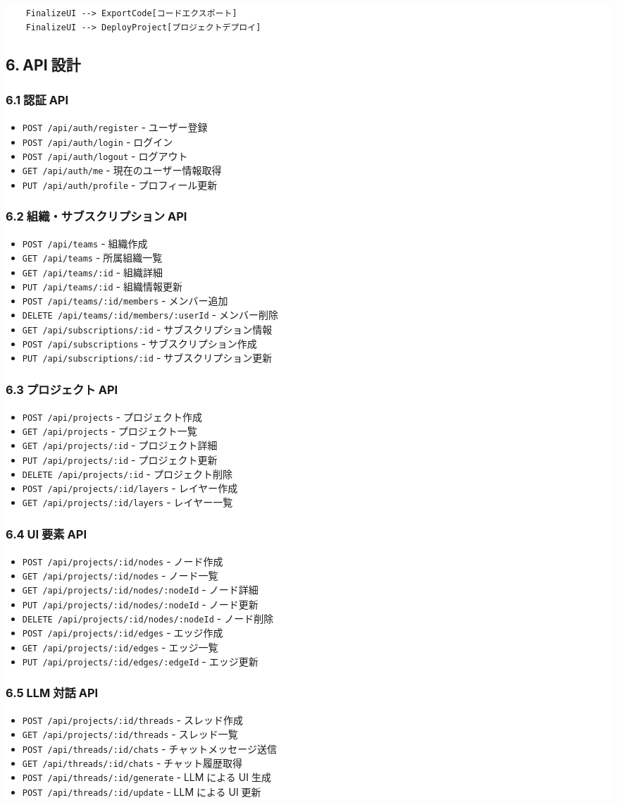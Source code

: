 ```mermaid
    FinalizeUI --> ExportCode[コードエクスポート]
    FinalizeUI --> DeployProject[プロジェクトデプロイ]
```

## 6. API 設計

### 6.1 認証 API

- `POST /api/auth/register` - ユーザー登録
- `POST /api/auth/login` - ログイン
- `POST /api/auth/logout` - ログアウト
- `GET /api/auth/me` - 現在のユーザー情報取得
- `PUT /api/auth/profile` - プロフィール更新

### 6.2 組織・サブスクリプション API

- `POST /api/teams` - 組織作成
- `GET /api/teams` - 所属組織一覧
- `GET /api/teams/:id` - 組織詳細
- `PUT /api/teams/:id` - 組織情報更新
- `POST /api/teams/:id/members` - メンバー追加
- `DELETE /api/teams/:id/members/:userId` - メンバー削除
- `GET /api/subscriptions/:id` - サブスクリプション情報
- `POST /api/subscriptions` - サブスクリプション作成
- `PUT /api/subscriptions/:id` - サブスクリプション更新

### 6.3 プロジェクト API

- `POST /api/projects` - プロジェクト作成
- `GET /api/projects` - プロジェクト一覧
- `GET /api/projects/:id` - プロジェクト詳細
- `PUT /api/projects/:id` - プロジェクト更新
- `DELETE /api/projects/:id` - プロジェクト削除
- `POST /api/projects/:id/layers` - レイヤー作成
- `GET /api/projects/:id/layers` - レイヤー一覧

### 6.4 UI 要素 API

- `POST /api/projects/:id/nodes` - ノード作成
- `GET /api/projects/:id/nodes` - ノード一覧
- `GET /api/projects/:id/nodes/:nodeId` - ノード詳細
- `PUT /api/projects/:id/nodes/:nodeId` - ノード更新
- `DELETE /api/projects/:id/nodes/:nodeId` - ノード削除
- `POST /api/projects/:id/edges` - エッジ作成
- `GET /api/projects/:id/edges` - エッジ一覧
- `PUT /api/projects/:id/edges/:edgeId` - エッジ更新

### 6.5 LLM 対話 API

- `POST /api/projects/:id/threads` - スレッド作成
- `GET /api/projects/:id/threads` - スレッド一覧
- `POST /api/threads/:id/chats` - チャットメッセージ送信
- `GET /api/threads/:id/chats` - チャット履歴取得
- `POST /api/threads/:id/generate` - LLM による UI 生成
- `POST /api/threads/:id/update` - LLM による UI 更新

